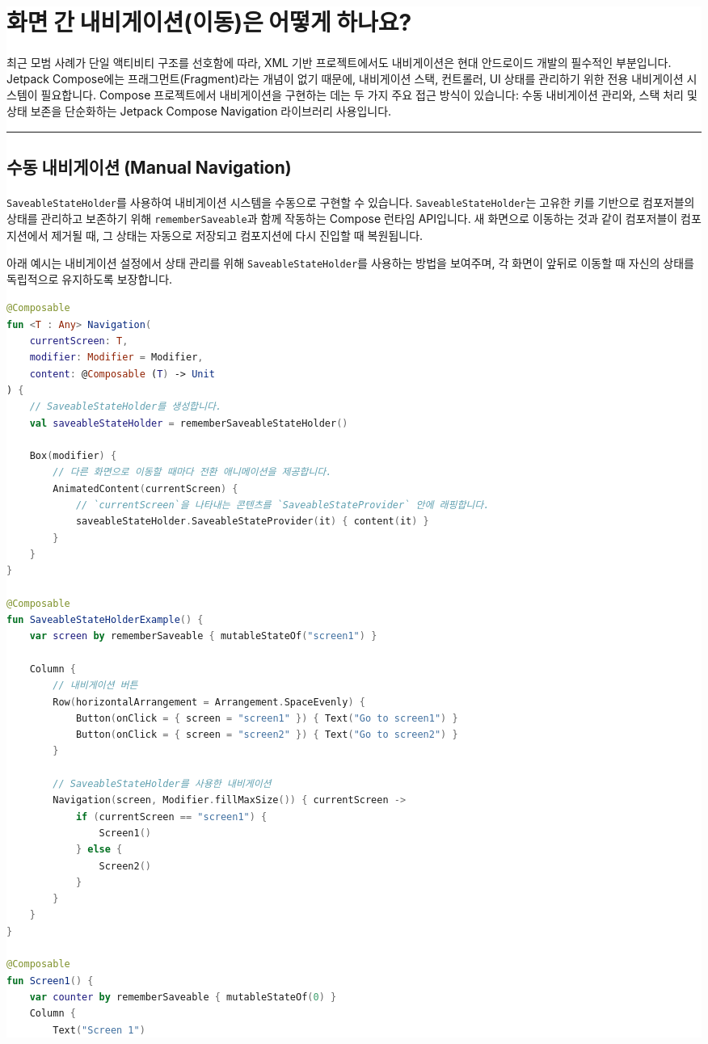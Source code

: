 # 화면 간 내비게이션(이동)은 어떻게 하나요?

최근 모범 사례가 단일 액티비티 구조를 선호함에 따라, XML 기반 프로젝트에서도 내비게이션은 현대 안드로이드 개발의 필수적인 부분입니다. Jetpack Compose에는 프래그먼트(Fragment)라는 개념이 없기 때문에, 내비게이션 스택, 컨트롤러, UI 상태를 관리하기 위한 전용 내비게이션 시스템이 필요합니다. Compose 프로젝트에서 내비게이션을 구현하는 데는 두 가지 주요 접근 방식이 있습니다: 수동 내비게이션 관리와, 스택 처리 및 상태 보존을 단순화하는 Jetpack Compose Navigation 라이브러리 사용입니다.

-----

## 수동 내비게이션 (Manual Navigation)

`SaveableStateHolder`를 사용하여 내비게이션 시스템을 수동으로 구현할 수 있습니다. `SaveableStateHolder`는 고유한 키를 기반으로 컴포저블의 상태를 관리하고 보존하기 위해 `rememberSaveable`과 함께 작동하는 Compose 런타임 API입니다. 새 화면으로 이동하는 것과 같이 컴포저블이 컴포지션에서 제거될 때, 그 상태는 자동으로 저장되고 컴포지션에 다시 진입할 때 복원됩니다.

아래 예시는 내비게이션 설정에서 상태 관리를 위해 `SaveableStateHolder`를 사용하는 방법을 보여주며, 각 화면이 앞뒤로 이동할 때 자신의 상태를 독립적으로 유지하도록 보장합니다.

```kotlin
@Composable
fun <T : Any> Navigation(
    currentScreen: T,
    modifier: Modifier = Modifier,
    content: @Composable (T) -> Unit
) {
    // SaveableStateHolder를 생성합니다.
    val saveableStateHolder = rememberSaveableStateHolder()

    Box(modifier) {
        // 다른 화면으로 이동할 때마다 전환 애니메이션을 제공합니다.
        AnimatedContent(currentScreen) {
            // `currentScreen`을 나타내는 콘텐츠를 `SaveableStateProvider` 안에 래핑합니다.
            saveableStateHolder.SaveableStateProvider(it) { content(it) }
        }
    }
}

@Composable
fun SaveableStateHolderExample() {
    var screen by rememberSaveable { mutableStateOf("screen1") }

    Column {
        // 내비게이션 버튼
        Row(horizontalArrangement = Arrangement.SpaceEvenly) {
            Button(onClick = { screen = "screen1" }) { Text("Go to screen1") }
            Button(onClick = { screen = "screen2" }) { Text("Go to screen2") }
        }

        // SaveableStateHolder를 사용한 내비게이션
        Navigation(screen, Modifier.fillMaxSize()) { currentScreen ->
            if (currentScreen == "screen1") {
                Screen1()
            } else {
                Screen2()
            }
        }
    }
}

@Composable
fun Screen1() {
    var counter by rememberSaveable { mutableStateOf(0) }
    Column {
        Text("Screen 1")
```